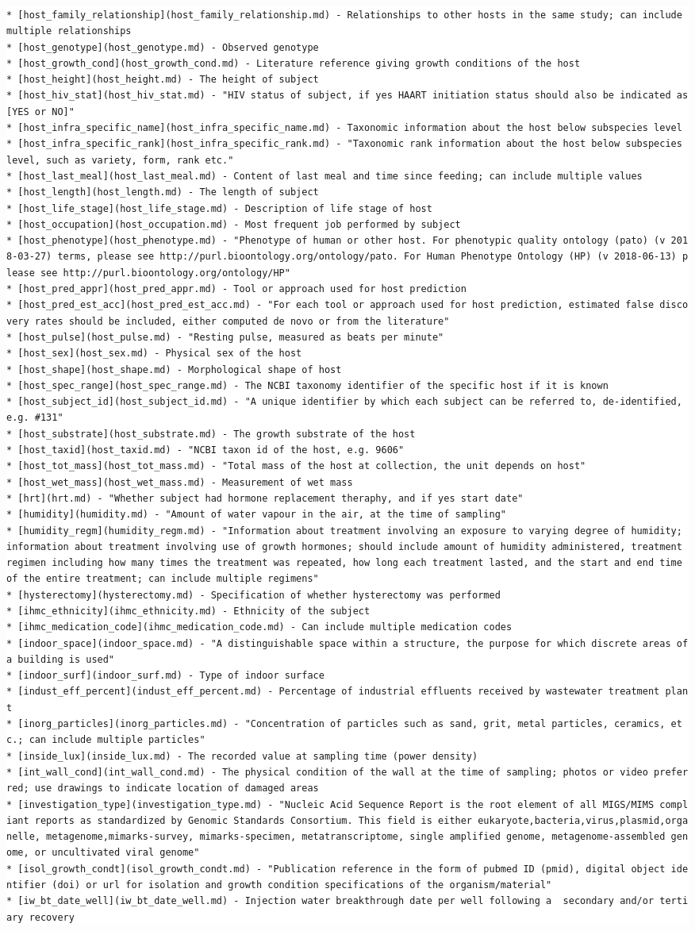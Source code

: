    * [host_family_relationship](host_family_relationship.md) - Relationships to other hosts in the same study; can include multiple relationships
    * [host_genotype](host_genotype.md) - Observed genotype
    * [host_growth_cond](host_growth_cond.md) - Literature reference giving growth conditions of the host
    * [host_height](host_height.md) - The height of subject
    * [host_hiv_stat](host_hiv_stat.md) - "HIV status of subject, if yes HAART initiation status should also be indicated as [YES or NO]"
    * [host_infra_specific_name](host_infra_specific_name.md) - Taxonomic information about the host below subspecies level
    * [host_infra_specific_rank](host_infra_specific_rank.md) - "Taxonomic rank information about the host below subspecies level, such as variety, form, rank etc."
    * [host_last_meal](host_last_meal.md) - Content of last meal and time since feeding; can include multiple values
    * [host_length](host_length.md) - The length of subject
    * [host_life_stage](host_life_stage.md) - Description of life stage of host
    * [host_occupation](host_occupation.md) - Most frequent job performed by subject
    * [host_phenotype](host_phenotype.md) - "Phenotype of human or other host. For phenotypic quality ontology (pato) (v 2018-03-27) terms, please see http://purl.bioontology.org/ontology/pato. For Human Phenotype Ontology (HP) (v 2018-06-13) please see http://purl.bioontology.org/ontology/HP"
    * [host_pred_appr](host_pred_appr.md) - Tool or approach used for host prediction
    * [host_pred_est_acc](host_pred_est_acc.md) - "For each tool or approach used for host prediction, estimated false discovery rates should be included, either computed de novo or from the literature"
    * [host_pulse](host_pulse.md) - "Resting pulse, measured as beats per minute"
    * [host_sex](host_sex.md) - Physical sex of the host
    * [host_shape](host_shape.md) - Morphological shape of host 
    * [host_spec_range](host_spec_range.md) - The NCBI taxonomy identifier of the specific host if it is known
    * [host_subject_id](host_subject_id.md) - "A unique identifier by which each subject can be referred to, de-identified, e.g. #131"
    * [host_substrate](host_substrate.md) - The growth substrate of the host 
    * [host_taxid](host_taxid.md) - "NCBI taxon id of the host, e.g. 9606"
    * [host_tot_mass](host_tot_mass.md) - "Total mass of the host at collection, the unit depends on host"
    * [host_wet_mass](host_wet_mass.md) - Measurement of wet mass
    * [hrt](hrt.md) - "Whether subject had hormone replacement theraphy, and if yes start date"
    * [humidity](humidity.md) - "Amount of water vapour in the air, at the time of sampling"
    * [humidity_regm](humidity_regm.md) - "Information about treatment involving an exposure to varying degree of humidity; information about treatment involving use of growth hormones; should include amount of humidity administered, treatment regimen including how many times the treatment was repeated, how long each treatment lasted, and the start and end time of the entire treatment; can include multiple regimens"
    * [hysterectomy](hysterectomy.md) - Specification of whether hysterectomy was performed
    * [ihmc_ethnicity](ihmc_ethnicity.md) - Ethnicity of the subject
    * [ihmc_medication_code](ihmc_medication_code.md) - Can include multiple medication codes
    * [indoor_space](indoor_space.md) - "A distinguishable space within a structure, the purpose for which discrete areas of a building is used"
    * [indoor_surf](indoor_surf.md) - Type of indoor surface
    * [indust_eff_percent](indust_eff_percent.md) - Percentage of industrial effluents received by wastewater treatment plant
    * [inorg_particles](inorg_particles.md) - "Concentration of particles such as sand, grit, metal particles, ceramics, etc.; can include multiple particles"
    * [inside_lux](inside_lux.md) - The recorded value at sampling time (power density)
    * [int_wall_cond](int_wall_cond.md) - The physical condition of the wall at the time of sampling; photos or video preferred; use drawings to indicate location of damaged areas
    * [investigation_type](investigation_type.md) - "Nucleic Acid Sequence Report is the root element of all MIGS/MIMS compliant reports as standardized by Genomic Standards Consortium. This field is either eukaryote,bacteria,virus,plasmid,organelle, metagenome,mimarks-survey, mimarks-specimen, metatranscriptome, single amplified genome, metagenome-assembled genome, or uncultivated viral genome"
    * [isol_growth_condt](isol_growth_condt.md) - "Publication reference in the form of pubmed ID (pmid), digital object identifier (doi) or url for isolation and growth condition specifications of the organism/material"
    * [iw_bt_date_well](iw_bt_date_well.md) - Injection water breakthrough date per well following a  secondary and/or tertiary recovery